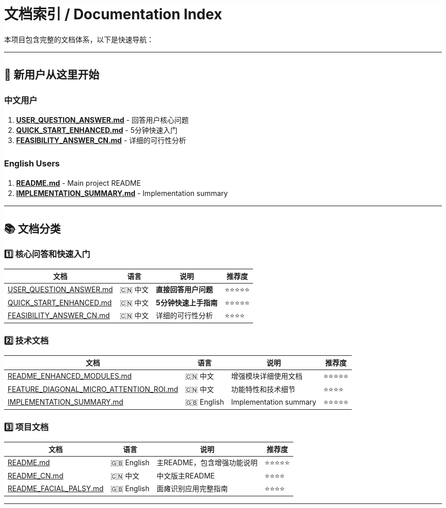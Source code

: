 # 文档索引 / Documentation Index

本项目包含完整的文档体系，以下是快速导航：

---

## 🎯 新用户从这里开始

### 中文用户
1. **[USER_QUESTION_ANSWER.md](USER_QUESTION_ANSWER.md)** - 回答用户核心问题
2. **[QUICK_START_ENHANCED.md](QUICK_START_ENHANCED.md)** - 5分钟快速入门
3. **[FEASIBILITY_ANSWER_CN.md](FEASIBILITY_ANSWER_CN.md)** - 详细的可行性分析

### English Users
1. **[README.md](README.md)** - Main project README
2. **[IMPLEMENTATION_SUMMARY.md](IMPLEMENTATION_SUMMARY.md)** - Implementation summary

---

## 📚 文档分类

### 1️⃣ 核心问答和快速入门

| 文档 | 语言 | 说明 | 推荐度 |
|------|------|------|--------|
| [USER_QUESTION_ANSWER.md](USER_QUESTION_ANSWER.md) | 🇨🇳 中文 | **直接回答用户问题** | ⭐⭐⭐⭐⭐ |
| [QUICK_START_ENHANCED.md](QUICK_START_ENHANCED.md) | 🇨🇳 中文 | **5分钟快速上手指南** | ⭐⭐⭐⭐⭐ |
| [FEASIBILITY_ANSWER_CN.md](FEASIBILITY_ANSWER_CN.md) | 🇨🇳 中文 | 详细的可行性分析 | ⭐⭐⭐⭐ |

### 2️⃣ 技术文档

| 文档 | 语言 | 说明 | 推荐度 |
|------|------|------|--------|
| [README_ENHANCED_MODULES.md](README_ENHANCED_MODULES.md) | 🇨🇳 中文 | 增强模块详细使用文档 | ⭐⭐⭐⭐⭐ |
| [FEATURE_DIAGONAL_MICRO_ATTENTION_ROI.md](FEATURE_DIAGONAL_MICRO_ATTENTION_ROI.md) | 🇨🇳 中文 | 功能特性和技术细节 | ⭐⭐⭐⭐ |
| [IMPLEMENTATION_SUMMARY.md](IMPLEMENTATION_SUMMARY.md) | 🇬🇧 English | Implementation summary | ⭐⭐⭐⭐⭐ |

### 3️⃣ 项目文档

| 文档 | 语言 | 说明 | 推荐度 |
|------|------|------|--------|
| [README.md](README.md) | 🇬🇧 English | 主README，包含增强功能说明 | ⭐⭐⭐⭐⭐ |
| [README_CN.md](README_CN.md) | 🇨🇳 中文 | 中文版主README | ⭐⭐⭐⭐ |
| [README_FACIAL_PALSY.md](README_FACIAL_PALSY.md) | 🇬🇧 English | 面瘫识别应用完整指南 | ⭐⭐⭐⭐ |

---
